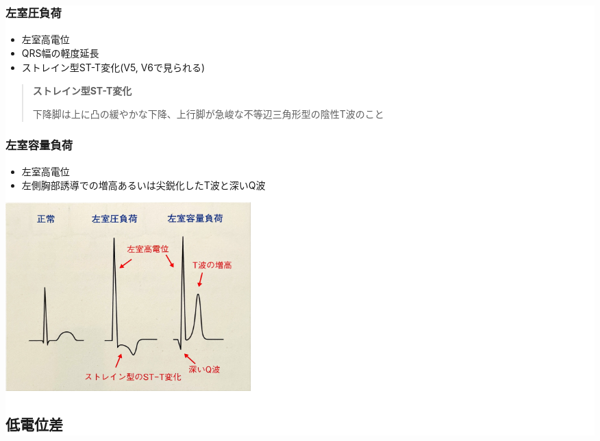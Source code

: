 ### 左室圧負荷

* 左室高電位
* QRS幅の軽度延長
* ストレイン型ST-T変化(V5, V6で見られる)

> **ストレイン型ST-T変化**
>
> 下降脚は上に凸の緩やかな下降、上行脚が急峻な不等辺三角形型の陰性T波のこと

### 左室容量負荷

* 左室高電位
* 左側胸部誘導での増高あるいは尖鋭化したT波と深いQ波

<img src="心電図.assets/image-20201230105559346.png" alt="image-20201230105559346" style="zoom:35%;" />

## 低電位差
